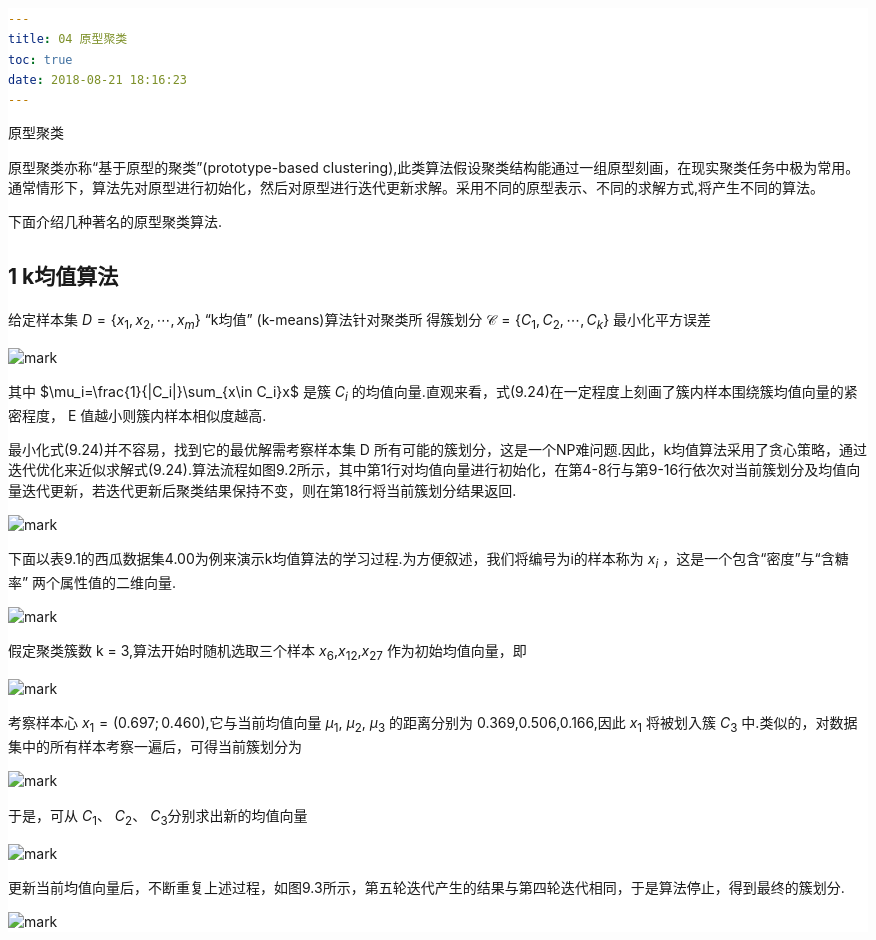 ```yaml
---
title: 04 原型聚类
toc: true
date: 2018-08-21 18:16:23
---
```







原型聚类

原型聚类亦称“基于原型的聚类”(prototype-based clustering),此类算法假设聚类结构能通过一组原型刻画，在现实聚类任务中极为常用。通常情形下，算法先对原型进行初始化，然后对原型进行迭代更新求解。采用不同的原型表示、不同的求解方式,将产生不同的算法。

下面介绍几种著名的原型聚类算法.

## 1    k均值算法

给定样本集 $D=\{x_1,x_2,\cdots ,x_m\}$  “k均值” (k-means)算法针对聚类所
得簇划分 $\mathcal{C}=\{C_1,C_2,\cdots ,C_k\}$ 最小化平方误差

![mark](http://pacdb2bfr.bkt.clouddn.com/blog/image/180628/6cImEc0l5K.png?imageslim)

其中 $\mu_i=\frac{1}{|C_i|}\sum_{x\in C_i}x$ 是簇 $C_i$ 的均值向量.直观来看，式(9.24)在一定程度上刻画了簇内样本围绕簇均值向量的紧密程度， E 值越小则簇内样本相似度越高.

最小化式(9.24)并不容易，找到它的最优解需考察样本集 D 所有可能的簇划分，这是一个NP难问题.因此，k均值算法采用了贪心策略，通过迭代优化来近似求解式(9.24).算法流程如图9.2所示，其中第1行对均值向量进行初始化，在第4-8行与第9-16行依次对当前簇划分及均值向量迭代更新，若迭代更新后聚类结果保持不变，则在第18行将当前簇划分结果返回.

![mark](http://pacdb2bfr.bkt.clouddn.com/blog/image/180628/Ebkbfhgaal.png?imageslim)

下面以表9.1的西瓜数据集4.00为例来演示k均值算法的学习过程.为方便叙述，我们将编号为i的样本称为 $x_i$ ，这是一个包含“密度”与“含糖率” 两个属性值的二维向量.

![mark](http://pacdb2bfr.bkt.clouddn.com/blog/image/180628/9G4k5Ce25C.png?imageslim)


假定聚类簇数 k = 3,算法开始时随机选取三个样本 $x_6$,$x_{12}$,$x_{27}$ 作为初始均值向量，即

![mark](http://pacdb2bfr.bkt.clouddn.com/blog/image/180628/AJFEeJ5C16.png?imageslim)

考察样本心 $x_1=(0.697; 0.460)$,它与当前均值向量 $\mu_1$, $\mu_2$, $\mu_3$ 的距离分别为 0.369,0.506,0.166,因此 $x_1$ 将被划入簇 $C_3$ 中.类似的，对数据集中的所有样本考察一遍后，可得当前簇划分为

![mark](http://pacdb2bfr.bkt.clouddn.com/blog/image/180628/C5FGlcaBcJ.png?imageslim)

于是，可从 $C_1$、 $C_2$、 $C_3$分别求出新的均值向量

![mark](http://pacdb2bfr.bkt.clouddn.com/blog/image/180628/Cf36AG9hCe.png?imageslim)

更新当前均值向量后，不断重复上述过程，如图9.3所示，第五轮迭代产生的结果与第四轮迭代相同，于是算法停止，得到最终的簇划分.

![mark](http://pacdb2bfr.bkt.clouddn.com/blog/image/180628/Ldbddlm2kL.png?imageslim)
